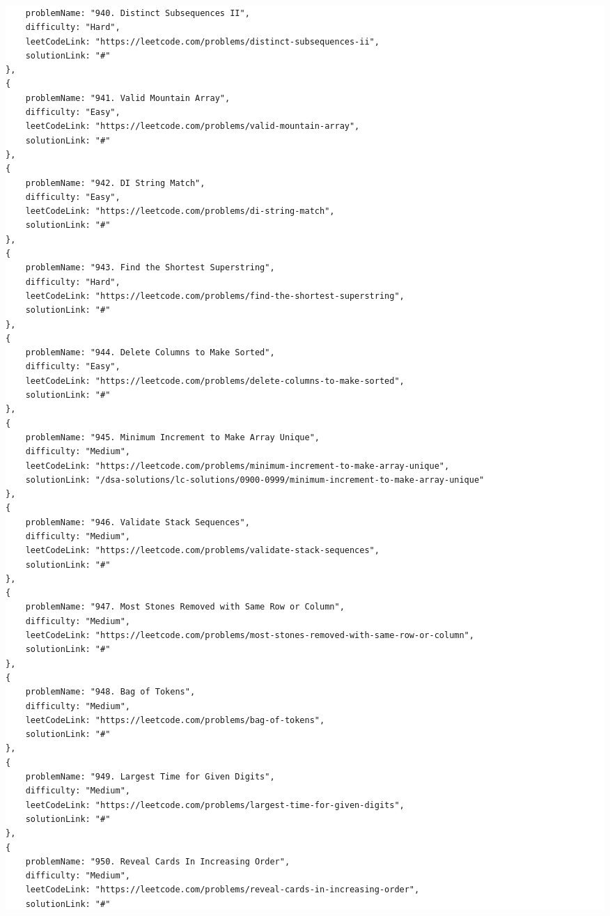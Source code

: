         problemName: "940. Distinct Subsequences II",
        difficulty: "Hard",
        leetCodeLink: "https://leetcode.com/problems/distinct-subsequences-ii",
        solutionLink: "#"
    },
    {
        problemName: "941. Valid Mountain Array",
        difficulty: "Easy",
        leetCodeLink: "https://leetcode.com/problems/valid-mountain-array",
        solutionLink: "#"
    },
    {
        problemName: "942. DI String Match",
        difficulty: "Easy",
        leetCodeLink: "https://leetcode.com/problems/di-string-match",
        solutionLink: "#"
    },
    {
        problemName: "943. Find the Shortest Superstring",
        difficulty: "Hard",
        leetCodeLink: "https://leetcode.com/problems/find-the-shortest-superstring",
        solutionLink: "#"
    },
    {
        problemName: "944. Delete Columns to Make Sorted",
        difficulty: "Easy",
        leetCodeLink: "https://leetcode.com/problems/delete-columns-to-make-sorted",
        solutionLink: "#"
    },
    {
        problemName: "945. Minimum Increment to Make Array Unique",
        difficulty: "Medium",
        leetCodeLink: "https://leetcode.com/problems/minimum-increment-to-make-array-unique",
        solutionLink: "/dsa-solutions/lc-solutions/0900-0999/minimum-increment-to-make-array-unique"
    },
    {
        problemName: "946. Validate Stack Sequences",
        difficulty: "Medium",
        leetCodeLink: "https://leetcode.com/problems/validate-stack-sequences",
        solutionLink: "#"
    },
    {
        problemName: "947. Most Stones Removed with Same Row or Column",
        difficulty: "Medium",
        leetCodeLink: "https://leetcode.com/problems/most-stones-removed-with-same-row-or-column",
        solutionLink: "#"
    },
    {
        problemName: "948. Bag of Tokens",
        difficulty: "Medium",
        leetCodeLink: "https://leetcode.com/problems/bag-of-tokens",
        solutionLink: "#"
    },
    {
        problemName: "949. Largest Time for Given Digits",
        difficulty: "Medium",
        leetCodeLink: "https://leetcode.com/problems/largest-time-for-given-digits",
        solutionLink: "#"
    },
    {
        problemName: "950. Reveal Cards In Increasing Order",
        difficulty: "Medium",
        leetCodeLink: "https://leetcode.com/problems/reveal-cards-in-increasing-order",
        solutionLink: "#"